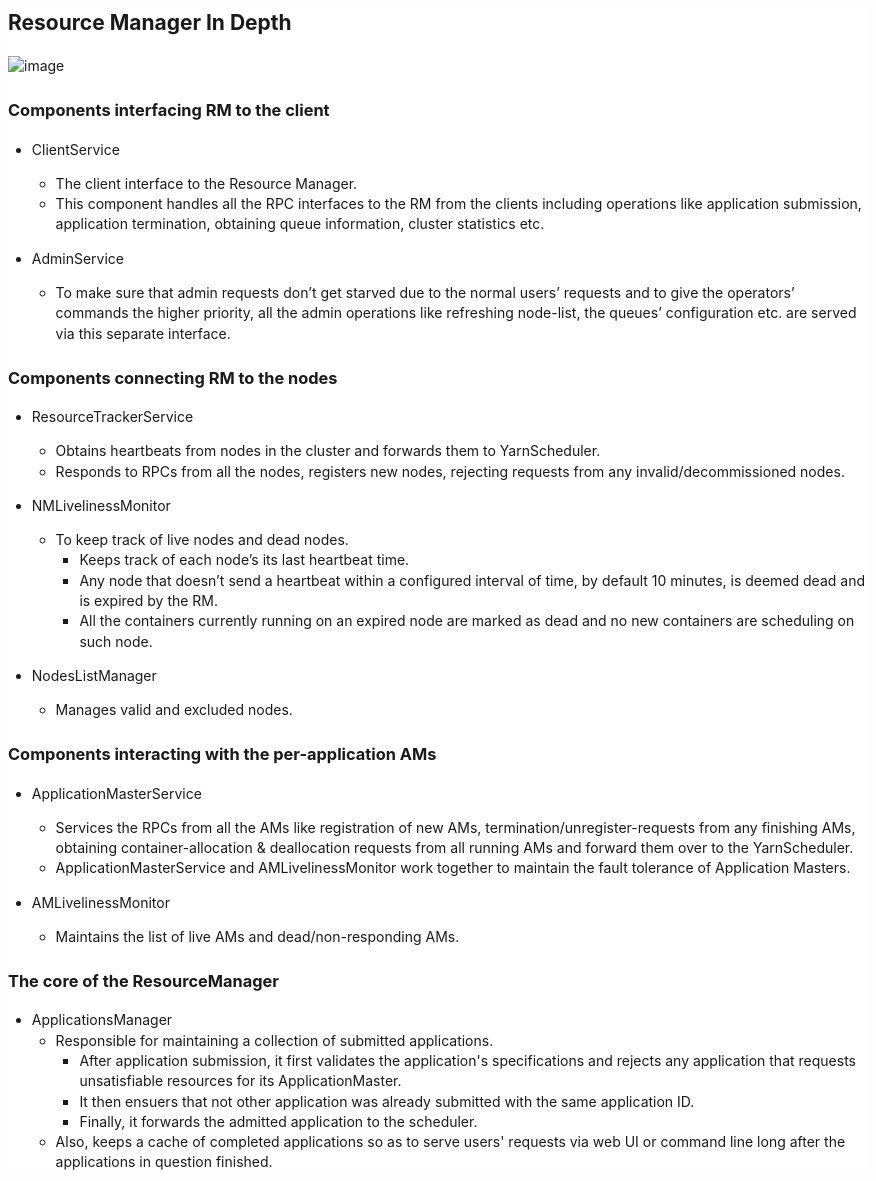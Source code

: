 ## Resource Manager In Depth
![image](https://d2h0cx97tjks2p.cloudfront.net/blogs/wp-content/uploads/sites/2/2016/06/Resource-Manager.png)

### Components interfacing RM to the client
- ClientService
    - The client interface to the Resource Manager. 
    - This component handles all the RPC interfaces to the RM from the clients including operations like application submission, application termination, obtaining queue information, cluster statistics etc.
    
- AdminService
    - To make sure that admin requests don’t get starved due to the normal users’ requests and to give the operators’ commands the higher priority, all the admin operations like refreshing node-list, the queues’ configuration etc. are served via this separate interface.

### Components connecting RM to the nodes
- ResourceTrackerService
    - Obtains heartbeats from nodes in the cluster and forwards them to YarnScheduler. 
    - Responds to RPCs from all the nodes, registers new nodes, rejecting requests from any invalid/decommissioned nodes.

- NMLivelinessMonitor
    - To keep track of live nodes and dead nodes.
        - Keeps track of each node’s its last heartbeat time. 
        - Any node that doesn’t send a heartbeat within a configured interval of time, by default 10 minutes, is deemed dead and is expired by the RM. 
        - All the containers currently running on an expired node are marked as dead and no new containers are scheduling on such node.

- NodesListManager
    - Manages valid and excluded nodes.

### Components interacting with the per-application AMs
- ApplicationMasterService
    - Services the RPCs from all the AMs like registration of new AMs, termination/unregister-requests from any finishing AMs, obtaining container-allocation & deallocation requests from all running AMs and forward them over to the YarnScheduler. 
    - ApplicationMasterService and AMLivelinessMonitor work together to maintain the fault tolerance of Application Masters.
    
- AMLivelinessMonitor
    - Maintains the list of live AMs and dead/non-responding AMs.

### The core of the ResourceManager
- ApplicationsManager
    - Responsible for maintaining a collection of submitted applications. 
        - After application submission, it first validates the application's specifications and rejects any application that requests unsatisfiable resources for its ApplicationMaster.
        - It then ensuers that not other application was already submitted with the same application ID.
        - Finally, it forwards the admitted application to the scheduler.
    - Also, keeps a cache of completed applications so as to serve users' requests via web UI or command line long after the applications in question finished.
